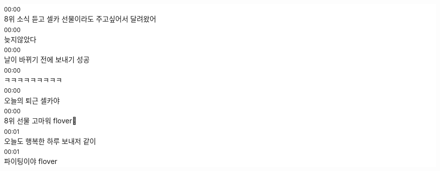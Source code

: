 <div class="message" markdown="1">
<div class="message-date" markdown="1">
<small>00:00</small>
</div>
<div markdown="1">
8위 소식 듣고 셀카 선물이라도 주고싶어서 달려왔어
</div>
</div>
<div class="message" markdown="1">
<div class="message-date" markdown="1">
<small>00:00</small>
</div>
<div markdown="1">
늦지않았다
</div>
</div>
<div class="message" markdown="1">
<div class="message-date" markdown="1">
<small>00:00</small>
</div>
<div markdown="1">
날이 바뀌기 전에 보내기 성공
</div>
</div>
<div class="message" markdown="1">
<div class="message-date" markdown="1">
<small>00:00</small>
</div>
<div markdown="1">
ㅋㅋㅋㅋㅋㅋㅋㅋㅋ
</div>
</div>
<div class="message" markdown="1">
<div class="message-date" markdown="1">
<small>00:00</small>
</div>
<div markdown="1">
오늘의 퇴근 셀카야
</div>
</div>
<div class="message" markdown="1">
<div class="message-date" markdown="1">
<small>00:00</small>
</div>
<div markdown="1">
8위 선물 고마워 flover💚
</div>
</div>
<div class="message" markdown="1">
<div class="message-date" markdown="1">
<small>00:01</small>
</div>
<div markdown="1">
오늘도 행복한 하루 보내저 같이
</div>
</div>
<div class="message" markdown="1">
<div class="message-date" markdown="1">
<small>00:01</small>
</div>
<div markdown="1">
파이팅이야 flover
</div>
</div>